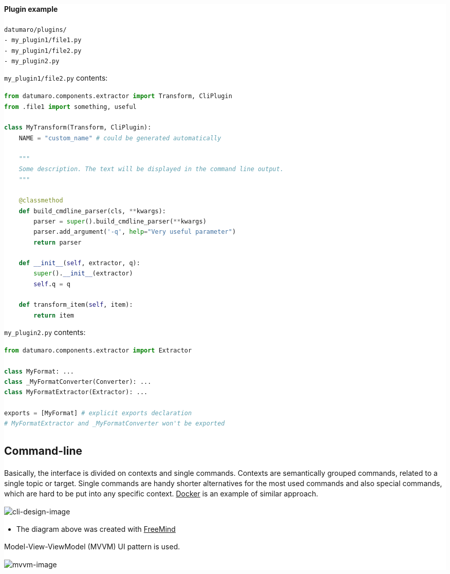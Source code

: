#### Plugin example



```
datumaro/plugins/
- my_plugin1/file1.py
- my_plugin1/file2.py
- my_plugin2.py
```



`my_plugin1/file2.py` contents:

```python
from datumaro.components.extractor import Transform, CliPlugin
from .file1 import something, useful

class MyTransform(Transform, CliPlugin):
    NAME = "custom_name" # could be generated automatically

    """
    Some description. The text will be displayed in the command line output.
    """

    @classmethod
    def build_cmdline_parser(cls, **kwargs):
        parser = super().build_cmdline_parser(**kwargs)
        parser.add_argument('-q', help="Very useful parameter")
        return parser

    def __init__(self, extractor, q):
        super().__init__(extractor)
        self.q = q

    def transform_item(self, item):
        return item
```

`my_plugin2.py` contents:

```python
from datumaro.components.extractor import Extractor

class MyFormat: ...
class _MyFormatConverter(Converter): ...
class MyFormatExtractor(Extractor): ...

exports = [MyFormat] # explicit exports declaration
# MyFormatExtractor and _MyFormatConverter won't be exported
```

## Command-line

Basically, the interface is divided on contexts and single commands.
Contexts are semantically grouped commands, related to a single topic or target.
Single commands are handy shorter alternatives for the most used commands
and also special commands, which are hard to be put into any specific context.
[Docker](https://www.docker.com/) is an example of similar approach.

![cli-design-image](images/cli_design.png)

- The diagram above was created with [FreeMind](http://freemind.sourceforge.net/wiki/index.php/Main_Page)

Model-View-ViewModel (MVVM) UI pattern is used.

![mvvm-image](images/mvvm.png)
